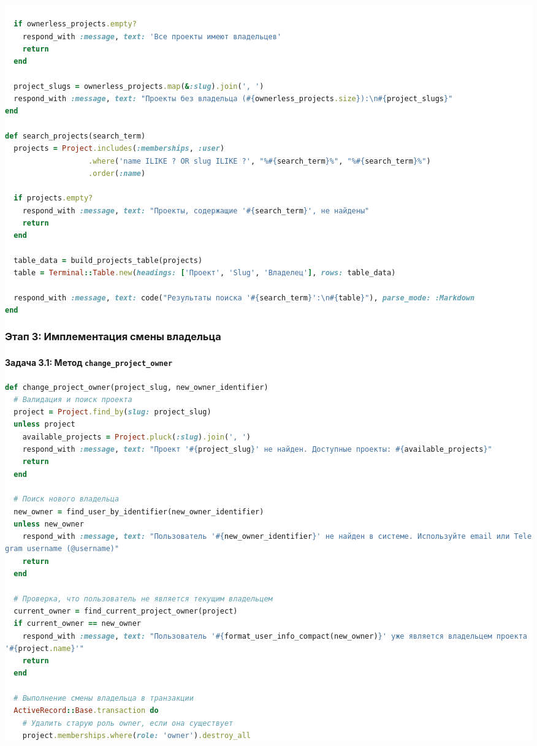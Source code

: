 ```ruby

  if ownerless_projects.empty?
    respond_with :message, text: 'Все проекты имеют владельцев'
    return
  end

  project_slugs = ownerless_projects.map(&:slug).join(', ')
  respond_with :message, text: "Проекты без владельца (#{ownerless_projects.size}):\n#{project_slugs}"
end

def search_projects(search_term)
  projects = Project.includes(:memberships, :user)
                   .where('name ILIKE ? OR slug ILIKE ?', "%#{search_term}%", "%#{search_term}%")
                   .order(:name)

  if projects.empty?
    respond_with :message, text: "Проекты, содержащие '#{search_term}', не найдены"
    return
  end

  table_data = build_projects_table(projects)
  table = Terminal::Table.new(headings: ['Проект', 'Slug', 'Владелец'], rows: table_data)

  respond_with :message, text: code("Результаты поиска '#{search_term}':\n#{table}"), parse_mode: :Markdown
end
```

### Этап 3: Имплементация смены владельца

#### Задача 3.1: Метод `change_project_owner`
```ruby
def change_project_owner(project_slug, new_owner_identifier)
  # Валидация и поиск проекта
  project = Project.find_by(slug: project_slug)
  unless project
    available_projects = Project.pluck(:slug).join(', ')
    respond_with :message, text: "Проект '#{project_slug}' не найден. Доступные проекты: #{available_projects}"
    return
  end

  # Поиск нового владельца
  new_owner = find_user_by_identifier(new_owner_identifier)
  unless new_owner
    respond_with :message, text: "Пользователь '#{new_owner_identifier}' не найден в системе. Используйте email или Telegram username (@username)"
    return
  end

  # Проверка, что пользователь не является текущим владельцем
  current_owner = find_current_project_owner(project)
  if current_owner == new_owner
    respond_with :message, text: "Пользователь '#{format_user_info_compact(new_owner)}' уже является владельцем проекта '#{project.name}'"
    return
  end

  # Выполнение смены владельца в транзакции
  ActiveRecord::Base.transaction do
    # Удалить старую роль owner, если она существует
    project.memberships.where(role: 'owner').destroy_all
```